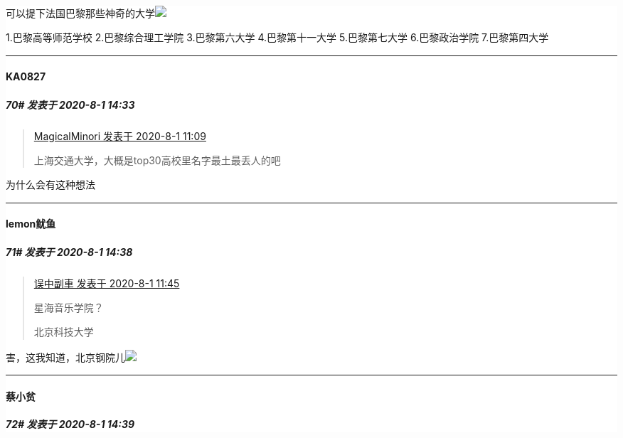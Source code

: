 


可以提下法国巴黎那些神奇的大学<img src="https://static.saraba1st.com/image/smiley/face2017/065.png" referrerpolicy="no-referrer">

1.巴黎高等师范学校
2.巴黎综合理工学院
3.巴黎第六大学
4.巴黎第十一大学
5.巴黎第七大学
6.巴黎政治学院
7.巴黎第四大学







*****

####  KA0827  
##### 70#       发表于 2020-8-1 14:33



<blockquote><a href="httphttps://bbs.saraba1st.com/2b/forum.php?mod=redirect&amp;goto=findpost&amp;pid=48281243&amp;ptid=1952550" target="_blank">MagicalMinori 发表于 2020-8-1 11:09</a>

上海交通大学，大概是top30高校里名字最土最丢人的吧</blockquote>
为什么会有这种想法







*****

####  lemon鱿鱼  
##### 71#       发表于 2020-8-1 14:38



<blockquote><a href="httphttps://bbs.saraba1st.com/2b/forum.php?mod=redirect&amp;goto=findpost&amp;pid=48281631&amp;ptid=1952550" target="_blank">误中副車 发表于 2020-8-1 11:45</a>

星海音乐学院？

北京科技大学</blockquote>
害，这我知道，北京钢院儿<img src="https://static.saraba1st.com/image/smiley/face2017/067.png" referrerpolicy="no-referrer">







*****

####  蔡小贫  
##### 72#       发表于 2020-8-1 14:39
